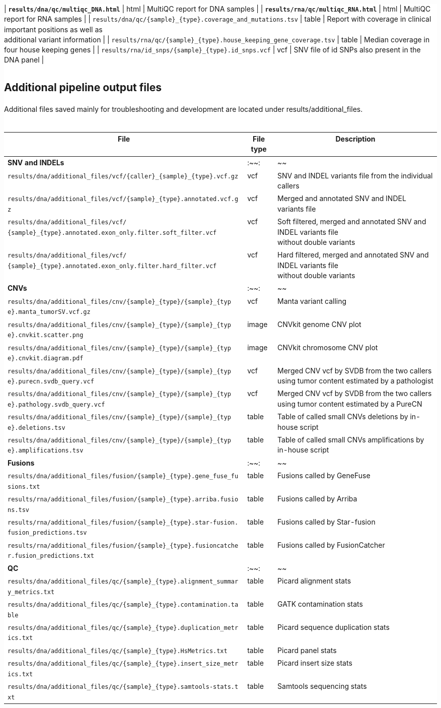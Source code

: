|  **`results/dna/qc/multiqc_DNA.html`** | html | MultiQC report for DNA samples |
|  **`results/rna/qc/multiqc_RNA.html`** | html | MultiQC report for RNA samples |
|  `results/dna/qc/{sample}_{type}.coverage_and_mutations.tsv` | table | Report with coverage in clinical important positions as well as <br />additional variant information |
|  `results/rna/qc/{sample}_{type}.house_keeping_gene_coverage.tsv` | table | Median coverage in four house keeping genes |
|  `results/rna/id_snps/{sample}_{type}.id_snps.vcf` | vcf | SNV file of id SNPs also present in the DNA panel |

## Additional pipeline output files
Additional files saved mainly for troubleshooting and development are located under results/additional_files.  
<br />

| **File** | **File type** | **Description** |
|-|-|-|
| **SNV and INDELs** | :~~: | ~~ |
| `results/dna/additional_files/vcf/{caller}_{sample}_{type}.vcf.gz` | vcf | SNV and INDEL variants file from the individual callers |
| `results/dna/additional_files/vcf/{sample}_{type}.annotated.vcf.gz` | vcf | Merged and annotated SNV and INDEL variants file |
| `results/dna/additional_files/vcf/`<br />`{sample}_{type}.annotated.exon_only.filter.soft_filter.vcf` | vcf | Soft filtered, merged and annotated SNV and INDEL variants file <br />without double variants |
| `results/dna/additional_files/vcf/`<br />`{sample}_{type}.annotated.exon_only.filter.hard_filter.vcf` | vcf | Hard filtered, merged and annotated SNV and INDEL variants file <br />without double variants |
| **CNVs** | :~~: | ~~ |
|  `results/dna/additional_files/cnv/{sample}_{type}/{sample}_{type}.manta_tumorSV.vcf.gz` | vcf | Manta variant calling |
|  `results/dna/additional_files/cnv/{sample}_{type}/{sample}_{type}.cnvkit.scatter.png` | image | CNVkit genome CNV plot |
|  `results/dna/additional_files/cnv/{sample}_{type}/{sample}_{type}.cnvkit.diagram.pdf` | image | CNVkit chromosome CNV plot |
|  `results/dna/additional_files/cnv/{sample}_{type}/{sample}_{type}.purecn.svdb_query.vcf` | vcf | Merged CNV vcf by SVDB from the two callers <br />using tumor content estimated by a pathologist |
|  `results/dna/additional_files/cnv/{sample}_{type}/{sample}_{type}.pathology.svdb_query.vcf` | vcf | Merged CNV vcf by SVDB from the two callers <br />using tumor content estimated by a PureCN |
|  `results/dna/additional_files/cnv/{sample}_{type}/{sample}_{type}.deletions.tsv` | table | Table of called small CNVs deletions by in-house script |
|  `results/dna/additional_files/cnv/{sample}_{type}/{sample}_{type}.amplifications.tsv` | table | Table of called small CNVs amplifications by in-house script |
| **Fusions** | :~~: | ~~ |
|  `results/dna/additional_files/fusion/{sample}_{type}.gene_fuse_fusions.txt` | table | Fusions called by GeneFuse |
|  `results/rna/additional_files/fusion/{sample}_{type}.arriba.fusions.tsv` | table | Fusions called by Arriba |
|  `results/rna/additional_files/fusion/{sample}_{type}.star-fusion.fusion_predictions.tsv` | table | Fusions called by Star-fusion |
|  `results/rna/additional_files/fusion/{sample}_{type}.fusioncatcher.fusion_predictions.txt` | table | Fusions called by FusionCatcher |
| **QC** | :~~: | ~~ |
|  `results/dna/additional_files/qc/{sample}_{type}.alignment_summary_metrics.txt` | table | Picard alignment stats |
|  `results/dna/additional_files/qc/{sample}_{type}.contamination.table` | table | GATK contamination stats |
|  `results/dna/additional_files/qc/{sample}_{type}.duplication_metrics.txt` | table | Picard sequence duplication stats |
|  `results/dna/additional_files/qc/{sample}_{type}.HsMetrics.txt` | table | Picard panel stats |
|  `results/dna/additional_files/qc/{sample}_{type}.insert_size_metrics.txt` | table | Picard insert size stats |
|  `results/dna/additional_files/qc/{sample}_{type}.samtools-stats.txt` | table | Samtools sequencing stats |
